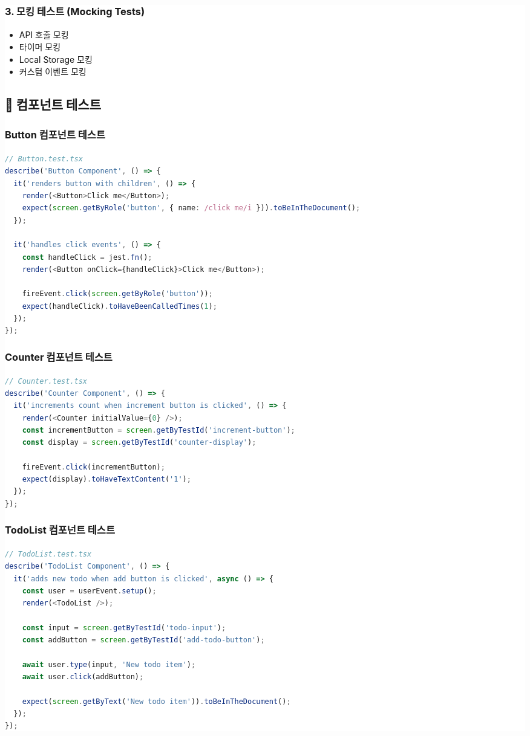 ### 3. 모킹 테스트 (Mocking Tests)
- API 호출 모킹
- 타이머 모킹
- Local Storage 모킹
- 커스텀 이벤트 모킹

## 🎯 컴포넌트 테스트

### Button 컴포넌트 테스트

```typescript
// Button.test.tsx
describe('Button Component', () => {
  it('renders button with children', () => {
    render(<Button>Click me</Button>);
    expect(screen.getByRole('button', { name: /click me/i })).toBeInTheDocument();
  });

  it('handles click events', () => {
    const handleClick = jest.fn();
    render(<Button onClick={handleClick}>Click me</Button>);
    
    fireEvent.click(screen.getByRole('button'));
    expect(handleClick).toHaveBeenCalledTimes(1);
  });
});
```

### Counter 컴포넌트 테스트

```typescript
// Counter.test.tsx
describe('Counter Component', () => {
  it('increments count when increment button is clicked', () => {
    render(<Counter initialValue={0} />);
    const incrementButton = screen.getByTestId('increment-button');
    const display = screen.getByTestId('counter-display');

    fireEvent.click(incrementButton);
    expect(display).toHaveTextContent('1');
  });
});
```

### TodoList 컴포넌트 테스트

```typescript
// TodoList.test.tsx
describe('TodoList Component', () => {
  it('adds new todo when add button is clicked', async () => {
    const user = userEvent.setup();
    render(<TodoList />);
    
    const input = screen.getByTestId('todo-input');
    const addButton = screen.getByTestId('add-todo-button');

    await user.type(input, 'New todo item');
    await user.click(addButton);

    expect(screen.getByText('New todo item')).toBeInTheDocument();
  });
});
```
